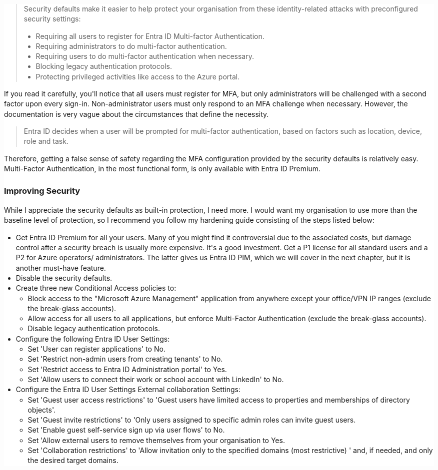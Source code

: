 
>Security defaults make it easier to help protect your organisation from these identity-related attacks with preconfigured security settings:
>- Requiring all users to register for Entra ID Multi-factor Authentication.
>- Requiring administrators to do multi-factor authentication.
>- Requiring users to do multi-factor authentication when necessary.
>- Blocking legacy authentication protocols.
>- Protecting privileged activities like access to the Azure portal.

If you read it carefully, you'll notice that all users must register for MFA, but only administrators will be challenged with a second factor upon every sign-in. Non-administrator users must only respond to an MFA challenge when necessary. However, the documentation is very vague about the circumstances that define the necessity. 

>Entra ID decides when a user will be prompted for multi-factor authentication, based on factors such as location, device, role and task.

Therefore, getting a false sense of safety regarding the MFA configuration provided by the security defaults is relatively easy. Multi-Factor Authentication, in the most functional form, is only available with Entra ID Premium.

### Improving Security

While I appreciate the security defaults as built-in protection, I need more. I would want my organisation to use more than the baseline level of protection, so I recommend you follow my hardening guide consisting of the steps listed below:
- Get Entra ID Premium for all your users. Many of you might find it controversial due to the associated costs, but damage control after a security breach is usually more expensive. It's a good investment. Get a P1 license for all standard users and a P2 for Azure operators/ administrators. The latter gives us Entra ID PIM, which we will cover in the next chapter, but it is another must-have feature.
- Disable the security defaults.
- Create three new Conditional Access policies to:
    - Block access to the "Microsoft Azure Management" application from anywhere except your office/VPN IP ranges (exclude the break-glass accounts).
    - Allow access for all users to all applications, but enforce Multi-Factor Authentication (exclude the break-glass accounts).
    - Disable legacy authentication protocols.
- Configure the following Entra ID User Settings:
    - Set 'User can register applications' to No.
    - Set 'Restrict non-admin users from creating tenants' to No.
    - Set 'Restrict access to Entra ID Administration portal' to Yes.
    - Set 'Allow users to connect their work or school account with LinkedIn' to No.
- Configure the Entra ID User Settings External collaboration Settings:
    - Set 'Guest user access restrictions' to 'Guest users have limited access to properties and memberships of directory objects'.
    - Set 'Guest invite restrictions'  to 'Only users assigned to specific admin roles can invite guest users.
    - Set 'Enable guest self-service sign up via user flows' to No.
    - Set 'Allow external users to remove themselves from your organisation to Yes.
    - Set 'Collaboration restrictions' to 'Allow invitation only to the specified domains (most restrictive) ' and, if needed, and only the desired target domains.
